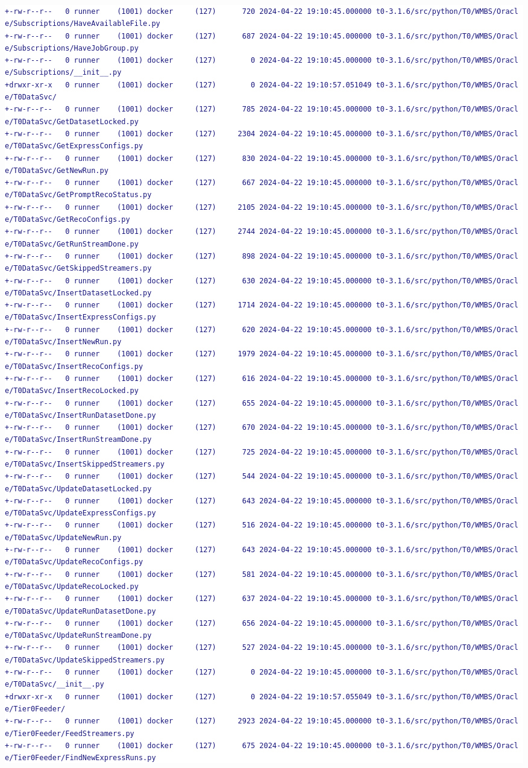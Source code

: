 ```diff
+-rw-r--r--   0 runner    (1001) docker     (127)      720 2024-04-22 19:10:45.000000 t0-3.1.6/src/python/T0/WMBS/Oracle/Subscriptions/HaveAvailableFile.py
+-rw-r--r--   0 runner    (1001) docker     (127)      687 2024-04-22 19:10:45.000000 t0-3.1.6/src/python/T0/WMBS/Oracle/Subscriptions/HaveJobGroup.py
+-rw-r--r--   0 runner    (1001) docker     (127)        0 2024-04-22 19:10:45.000000 t0-3.1.6/src/python/T0/WMBS/Oracle/Subscriptions/__init__.py
+drwxr-xr-x   0 runner    (1001) docker     (127)        0 2024-04-22 19:10:57.051049 t0-3.1.6/src/python/T0/WMBS/Oracle/T0DataSvc/
+-rw-r--r--   0 runner    (1001) docker     (127)      785 2024-04-22 19:10:45.000000 t0-3.1.6/src/python/T0/WMBS/Oracle/T0DataSvc/GetDatasetLocked.py
+-rw-r--r--   0 runner    (1001) docker     (127)     2304 2024-04-22 19:10:45.000000 t0-3.1.6/src/python/T0/WMBS/Oracle/T0DataSvc/GetExpressConfigs.py
+-rw-r--r--   0 runner    (1001) docker     (127)      830 2024-04-22 19:10:45.000000 t0-3.1.6/src/python/T0/WMBS/Oracle/T0DataSvc/GetNewRun.py
+-rw-r--r--   0 runner    (1001) docker     (127)      667 2024-04-22 19:10:45.000000 t0-3.1.6/src/python/T0/WMBS/Oracle/T0DataSvc/GetPromptRecoStatus.py
+-rw-r--r--   0 runner    (1001) docker     (127)     2105 2024-04-22 19:10:45.000000 t0-3.1.6/src/python/T0/WMBS/Oracle/T0DataSvc/GetRecoConfigs.py
+-rw-r--r--   0 runner    (1001) docker     (127)     2744 2024-04-22 19:10:45.000000 t0-3.1.6/src/python/T0/WMBS/Oracle/T0DataSvc/GetRunStreamDone.py
+-rw-r--r--   0 runner    (1001) docker     (127)      898 2024-04-22 19:10:45.000000 t0-3.1.6/src/python/T0/WMBS/Oracle/T0DataSvc/GetSkippedStreamers.py
+-rw-r--r--   0 runner    (1001) docker     (127)      630 2024-04-22 19:10:45.000000 t0-3.1.6/src/python/T0/WMBS/Oracle/T0DataSvc/InsertDatasetLocked.py
+-rw-r--r--   0 runner    (1001) docker     (127)     1714 2024-04-22 19:10:45.000000 t0-3.1.6/src/python/T0/WMBS/Oracle/T0DataSvc/InsertExpressConfigs.py
+-rw-r--r--   0 runner    (1001) docker     (127)      620 2024-04-22 19:10:45.000000 t0-3.1.6/src/python/T0/WMBS/Oracle/T0DataSvc/InsertNewRun.py
+-rw-r--r--   0 runner    (1001) docker     (127)     1979 2024-04-22 19:10:45.000000 t0-3.1.6/src/python/T0/WMBS/Oracle/T0DataSvc/InsertRecoConfigs.py
+-rw-r--r--   0 runner    (1001) docker     (127)      616 2024-04-22 19:10:45.000000 t0-3.1.6/src/python/T0/WMBS/Oracle/T0DataSvc/InsertRecoLocked.py
+-rw-r--r--   0 runner    (1001) docker     (127)      655 2024-04-22 19:10:45.000000 t0-3.1.6/src/python/T0/WMBS/Oracle/T0DataSvc/InsertRunDatasetDone.py
+-rw-r--r--   0 runner    (1001) docker     (127)      670 2024-04-22 19:10:45.000000 t0-3.1.6/src/python/T0/WMBS/Oracle/T0DataSvc/InsertRunStreamDone.py
+-rw-r--r--   0 runner    (1001) docker     (127)      725 2024-04-22 19:10:45.000000 t0-3.1.6/src/python/T0/WMBS/Oracle/T0DataSvc/InsertSkippedStreamers.py
+-rw-r--r--   0 runner    (1001) docker     (127)      544 2024-04-22 19:10:45.000000 t0-3.1.6/src/python/T0/WMBS/Oracle/T0DataSvc/UpdateDatasetLocked.py
+-rw-r--r--   0 runner    (1001) docker     (127)      643 2024-04-22 19:10:45.000000 t0-3.1.6/src/python/T0/WMBS/Oracle/T0DataSvc/UpdateExpressConfigs.py
+-rw-r--r--   0 runner    (1001) docker     (127)      516 2024-04-22 19:10:45.000000 t0-3.1.6/src/python/T0/WMBS/Oracle/T0DataSvc/UpdateNewRun.py
+-rw-r--r--   0 runner    (1001) docker     (127)      643 2024-04-22 19:10:45.000000 t0-3.1.6/src/python/T0/WMBS/Oracle/T0DataSvc/UpdateRecoConfigs.py
+-rw-r--r--   0 runner    (1001) docker     (127)      581 2024-04-22 19:10:45.000000 t0-3.1.6/src/python/T0/WMBS/Oracle/T0DataSvc/UpdateRecoLocked.py
+-rw-r--r--   0 runner    (1001) docker     (127)      637 2024-04-22 19:10:45.000000 t0-3.1.6/src/python/T0/WMBS/Oracle/T0DataSvc/UpdateRunDatasetDone.py
+-rw-r--r--   0 runner    (1001) docker     (127)      656 2024-04-22 19:10:45.000000 t0-3.1.6/src/python/T0/WMBS/Oracle/T0DataSvc/UpdateRunStreamDone.py
+-rw-r--r--   0 runner    (1001) docker     (127)      527 2024-04-22 19:10:45.000000 t0-3.1.6/src/python/T0/WMBS/Oracle/T0DataSvc/UpdateSkippedStreamers.py
+-rw-r--r--   0 runner    (1001) docker     (127)        0 2024-04-22 19:10:45.000000 t0-3.1.6/src/python/T0/WMBS/Oracle/T0DataSvc/__init__.py
+drwxr-xr-x   0 runner    (1001) docker     (127)        0 2024-04-22 19:10:57.055049 t0-3.1.6/src/python/T0/WMBS/Oracle/Tier0Feeder/
+-rw-r--r--   0 runner    (1001) docker     (127)     2923 2024-04-22 19:10:45.000000 t0-3.1.6/src/python/T0/WMBS/Oracle/Tier0Feeder/FeedStreamers.py
+-rw-r--r--   0 runner    (1001) docker     (127)      675 2024-04-22 19:10:45.000000 t0-3.1.6/src/python/T0/WMBS/Oracle/Tier0Feeder/FindNewExpressRuns.py
```